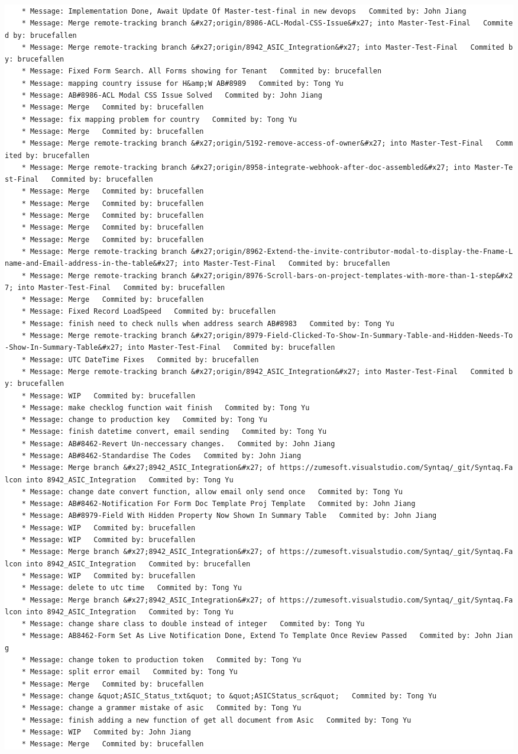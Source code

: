         * Message: Implementation Done, Await Update Of Master-test-final in new devops   Commited by: John Jiang
        * Message: Merge remote-tracking branch &#x27;origin/8986-ACL-Modal-CSS-Issue&#x27; into Master-Test-Final   Commited by: brucefallen
        * Message: Merge remote-tracking branch &#x27;origin/8942_ASIC_Integration&#x27; into Master-Test-Final   Commited by: brucefallen
        * Message: Fixed Form Search. All Forms showing for Tenant   Commited by: brucefallen
        * Message: mapping country issuse for H&amp;W AB#8989   Commited by: Tong Yu
        * Message: AB#8986-ACL Modal CSS Issue Solved   Commited by: John Jiang
        * Message: Merge   Commited by: brucefallen
        * Message: fix mapping problem for country   Commited by: Tong Yu
        * Message: Merge   Commited by: brucefallen
        * Message: Merge remote-tracking branch &#x27;origin/5192-remove-access-of-owner&#x27; into Master-Test-Final   Commited by: brucefallen
        * Message: Merge remote-tracking branch &#x27;origin/8958-integrate-webhook-after-doc-assembled&#x27; into Master-Test-Final   Commited by: brucefallen
        * Message: Merge   Commited by: brucefallen
        * Message: Merge   Commited by: brucefallen
        * Message: Merge   Commited by: brucefallen
        * Message: Merge   Commited by: brucefallen
        * Message: Merge   Commited by: brucefallen
        * Message: Merge remote-tracking branch &#x27;origin/8962-Extend-the-invite-contributor-modal-to-display-the-Fname-Lname-and-Email-address-in-the-table&#x27; into Master-Test-Final   Commited by: brucefallen
        * Message: Merge remote-tracking branch &#x27;origin/8976-Scroll-bars-on-project-templates-with-more-than-1-step&#x27; into Master-Test-Final   Commited by: brucefallen
        * Message: Merge   Commited by: brucefallen
        * Message: Fixed Record LoadSpeed   Commited by: brucefallen
        * Message: finish need to check nulls when address search AB#8983   Commited by: Tong Yu
        * Message: Merge remote-tracking branch &#x27;origin/8979-Field-Clicked-To-Show-In-Summary-Table-and-Hidden-Needs-To-Show-In-Summary-Table&#x27; into Master-Test-Final   Commited by: brucefallen
        * Message: UTC DateTime Fixes   Commited by: brucefallen
        * Message: Merge remote-tracking branch &#x27;origin/8942_ASIC_Integration&#x27; into Master-Test-Final   Commited by: brucefallen
        * Message: WIP   Commited by: brucefallen
        * Message: make checklog function wait finish   Commited by: Tong Yu
        * Message: change to production key   Commited by: Tong Yu
        * Message: finish datetime convert, email sending   Commited by: Tong Yu
        * Message: AB#8462-Revert Un-neccessary changes.   Commited by: John Jiang
        * Message: AB#8462-Standardise The Codes   Commited by: John Jiang
        * Message: Merge branch &#x27;8942_ASIC_Integration&#x27; of https://zumesoft.visualstudio.com/Syntaq/_git/Syntaq.Falcon into 8942_ASIC_Integration   Commited by: Tong Yu
        * Message: change date convert function, allow email only send once   Commited by: Tong Yu
        * Message: AB#8462-Notification For Form Doc Template Proj Template   Commited by: John Jiang
        * Message: AB#8979-Field With Hidden Property Now Shown In Summary Table   Commited by: John Jiang
        * Message: WIP   Commited by: brucefallen
        * Message: WIP   Commited by: brucefallen
        * Message: Merge branch &#x27;8942_ASIC_Integration&#x27; of https://zumesoft.visualstudio.com/Syntaq/_git/Syntaq.Falcon into 8942_ASIC_Integration   Commited by: brucefallen
        * Message: WIP   Commited by: brucefallen
        * Message: delete to utc time   Commited by: Tong Yu
        * Message: Merge branch &#x27;8942_ASIC_Integration&#x27; of https://zumesoft.visualstudio.com/Syntaq/_git/Syntaq.Falcon into 8942_ASIC_Integration   Commited by: Tong Yu
        * Message: change share class to double instead of integer   Commited by: Tong Yu
        * Message: AB8462-Form Set As Live Notification Done, Extend To Template Once Review Passed   Commited by: John Jiang
        * Message: change token to production token   Commited by: Tong Yu
        * Message: split error email   Commited by: Tong Yu
        * Message: Merge   Commited by: brucefallen
        * Message: change &quot;ASIC_Status_txt&quot; to &quot;ASICStatus_scr&quot;   Commited by: Tong Yu
        * Message: change a grammer mistake of asic   Commited by: Tong Yu
        * Message: finish adding a new function of get all document from Asic   Commited by: Tong Yu
        * Message: WIP   Commited by: John Jiang
        * Message: Merge   Commited by: brucefallen